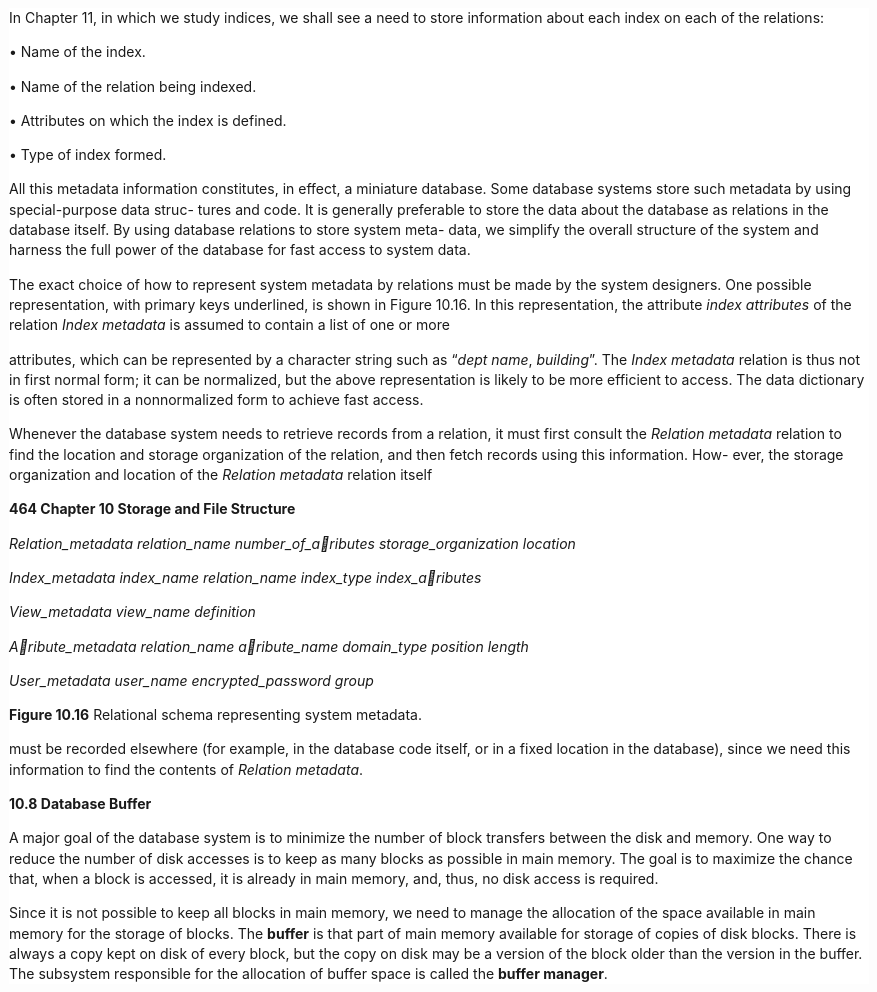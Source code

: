 In Chapter 11, in which we study indices, we shall see a need to store information about each index on each of the relations:

• Name of the index.

• Name of the relation being indexed.

• Attributes on which the index is defined.

• Type of index formed.

All this metadata information constitutes, in effect, a miniature database. Some database systems store such metadata by using special-purpose data struc- tures and code. It is generally preferable to store the data about the database as relations in the database itself. By using database relations to store system meta- data, we simplify the overall structure of the system and harness the full power of the database for fast access to system data.

The exact choice of how to represent system metadata by relations must be made by the system designers. One possible representation, with primary keys underlined, is shown in Figure 10.16. In this representation, the attribute _index attributes_ of the relation _Index metadata_ is assumed to contain a list of one or more

attributes, which can be represented by a character string such as “_dept name_, _building_”. The _Index metadata_ relation is thus not in first normal form; it can be normalized, but the above representation is likely to be more efficient to access. The data dictionary is often stored in a nonnormalized form to achieve fast access.

Whenever the database system needs to retrieve records from a relation, it must first consult the _Relation metadata_ relation to find the location and storage organization of the relation, and then fetch records using this information. How- ever, the storage organization and location of the _Relation metadata_ relation itself  

**464 Chapter 10 Storage and File Structure**

_Relation\_metadata relation\_name number\_of\_aributes storage\_organization location_

_Index\_metadata index\_name relation\_name index\_type index\_aributes_

_View\_metadata view\_name definition_

_Aribute\_metadata relation\_name aribute\_name domain\_type position length_

_User\_metadata user\_name encrypted\_password group_

**Figure 10.16** Relational schema representing system metadata.

must be recorded elsewhere (for example, in the database code itself, or in a fixed location in the database), since we need this information to find the contents of _Relation metadata_.

**10.8 Database Buffer**

A major goal of the database system is to minimize the number of block transfers between the disk and memory. One way to reduce the number of disk accesses is to keep as many blocks as possible in main memory. The goal is to maximize the chance that, when a block is accessed, it is already in main memory, and, thus, no disk access is required.

Since it is not possible to keep all blocks in main memory, we need to manage the allocation of the space available in main memory for the storage of blocks. The **buffer** is that part of main memory available for storage of copies of disk blocks. There is always a copy kept on disk of every block, but the copy on disk may be a version of the block older than the version in the buffer. The subsystem responsible for the allocation of buffer space is called the **buffer manager**.
